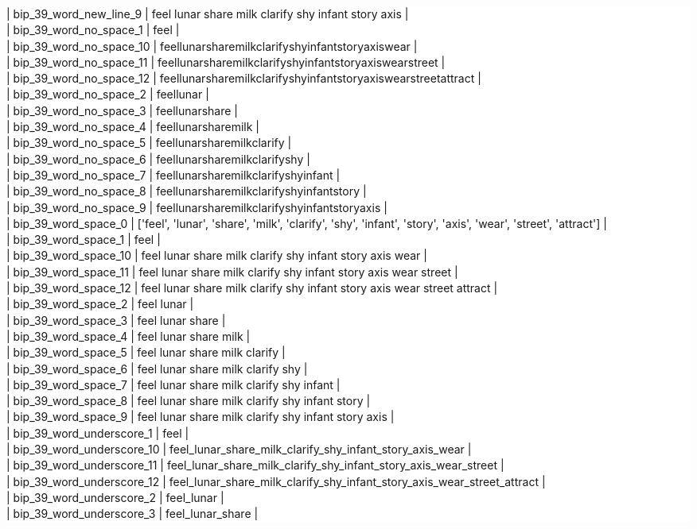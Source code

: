 | bip_39_word_new_line_9 | feel
lunar
share
milk
clarify
shy
infant
story
axis |  
| bip_39_word_no_space_1 | feel |  
| bip_39_word_no_space_10 | feellunarsharemilkclarifyshyinfantstoryaxiswear |  
| bip_39_word_no_space_11 | feellunarsharemilkclarifyshyinfantstoryaxiswearstreet |  
| bip_39_word_no_space_12 | feellunarsharemilkclarifyshyinfantstoryaxiswearstreetattract |  
| bip_39_word_no_space_2 | feellunar |  
| bip_39_word_no_space_3 | feellunarshare |  
| bip_39_word_no_space_4 | feellunarsharemilk |  
| bip_39_word_no_space_5 | feellunarsharemilkclarify |  
| bip_39_word_no_space_6 | feellunarsharemilkclarifyshy |  
| bip_39_word_no_space_7 | feellunarsharemilkclarifyshyinfant |  
| bip_39_word_no_space_8 | feellunarsharemilkclarifyshyinfantstory |  
| bip_39_word_no_space_9 | feellunarsharemilkclarifyshyinfantstoryaxis |  
| bip_39_word_space_0 | ['feel', 'lunar', 'share', 'milk', 'clarify', 'shy', 'infant', 'story', 'axis', 'wear', 'street', 'attract'] |  
| bip_39_word_space_1 | feel |  
| bip_39_word_space_10 | feel lunar share milk clarify shy infant story axis wear |  
| bip_39_word_space_11 | feel lunar share milk clarify shy infant story axis wear street |  
| bip_39_word_space_12 | feel lunar share milk clarify shy infant story axis wear street attract |  
| bip_39_word_space_2 | feel lunar |  
| bip_39_word_space_3 | feel lunar share |  
| bip_39_word_space_4 | feel lunar share milk |  
| bip_39_word_space_5 | feel lunar share milk clarify |  
| bip_39_word_space_6 | feel lunar share milk clarify shy |  
| bip_39_word_space_7 | feel lunar share milk clarify shy infant |  
| bip_39_word_space_8 | feel lunar share milk clarify shy infant story |  
| bip_39_word_space_9 | feel lunar share milk clarify shy infant story axis |  
| bip_39_word_underscore_1 | feel |  
| bip_39_word_underscore_10 | feel_lunar_share_milk_clarify_shy_infant_story_axis_wear |  
| bip_39_word_underscore_11 | feel_lunar_share_milk_clarify_shy_infant_story_axis_wear_street |  
| bip_39_word_underscore_12 | feel_lunar_share_milk_clarify_shy_infant_story_axis_wear_street_attract |  
| bip_39_word_underscore_2 | feel_lunar |  
| bip_39_word_underscore_3 | feel_lunar_share |  